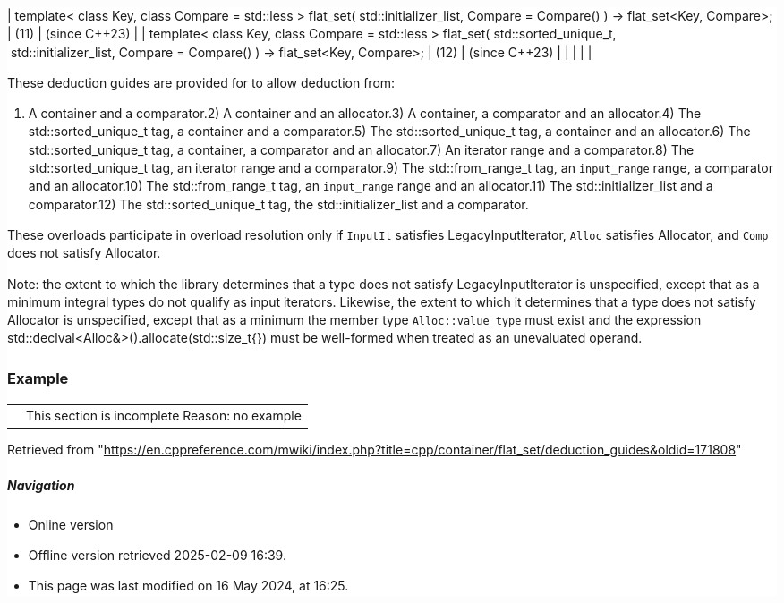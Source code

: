 | template< class Key, class Compare = std::less<Key> >  flat_set( std::initializer_list<Key>, Compare = Compare() ) -> flat_set<Key, Compare>; | (11) | (since C++23) |
| template< class Key, class Compare = std::less<Key> >  flat_set( std::sorted_unique_t,                 std::initializer_list<Key>, Compare = Compare() ) -> flat_set<Key, Compare>; | (12) | (since C++23) |
|  |  |  |

These deduction guides are provided for  to allow deduction from:

1) A container and a comparator.2) A container and an allocator.3) A container, a comparator and an allocator.4) The std::sorted_unique_t tag, a container and a comparator.5) The std::sorted_unique_t tag, a container and an allocator.6) The std::sorted_unique_t tag, a container, a comparator and an allocator.7) An iterator range and a comparator.8) The std::sorted_unique_t tag, an iterator range and a comparator.9) The std::from_range_t tag, an `input_range` range, a comparator and an allocator.10) The std::from_range_t tag, an `input_range` range and an allocator.11) The std::initializer_list and a comparator.12) The std::sorted_unique_t tag, the std::initializer_list and a comparator.

These overloads participate in overload resolution only if `InputIt` satisfies LegacyInputIterator, `Alloc` satisfies Allocator, and `Comp` does not satisfy Allocator.

Note: the extent to which the library determines that a type does not satisfy LegacyInputIterator is unspecified, except that as a minimum integral types do not qualify as input iterators. Likewise, the extent to which it determines that a type does not satisfy Allocator is unspecified, except that as a minimum the member type `Alloc::value_type` must exist and the expression std::declval<Alloc&>().allocate(std::size_t{}) must be well-formed when treated as an unevaluated operand.

### Example

|  |  |
| --- | --- |
|  | This section is incomplete Reason: no example |

Retrieved from "<https://en.cppreference.com/mwiki/index.php?title=cpp/container/flat_set/deduction_guides&oldid=171808>"

##### Navigation

- Online version
- Offline version retrieved 2025-02-09 16:39.

- This page was last modified on 16 May 2024, at 16:25.